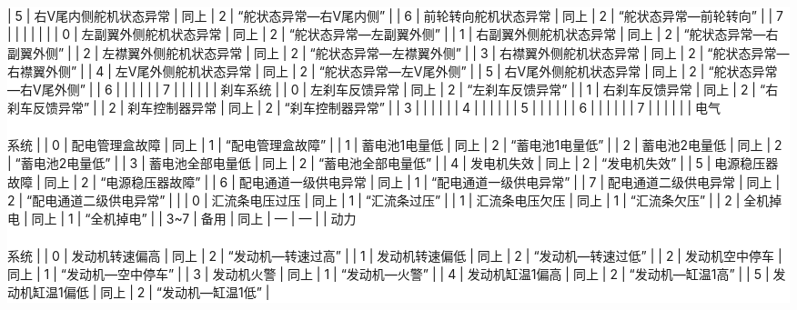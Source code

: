 | 5   | 右V尾内侧舵机状态异常 | 同上  | 2   | “舵状态异常—右V尾内侧” |
| 6   | 前轮转向舵机状态异常 | 同上  | 2   | “舵状态异常—前轮转向” |
| 7   |     |     |     |     |
|     | 0   | 左副翼外侧舵机状态异常 | 同上  | 2   | “舵状态异常—左副翼外侧” |
| 1   | 右副翼外侧舵机状态异常 | 同上  | 2   | “舵状态异常—右副翼外侧” |
| 2   | 左襟翼外侧舵机状态异常 | 同上  | 2   | “舵状态异常—左襟翼外侧” |
| 3   | 右襟翼外侧舵机状态异常 | 同上  | 2   | “舵状态异常—右襟翼外侧” |
| 4   | 左V尾外侧舵机状态异常 | 同上  | 2   | “舵状态异常—左V尾外侧” |
| 5   | 右V尾外侧舵机状态异常 | 同上  | 2   | “舵状态异常—右V尾外侧” |
| 6   |     |     |     |     |
| 7   |     |     |     |     |
| 刹车系统 |     | 0   | 左刹车反馈异常 | 同上  | 2   | “左刹车反馈异常” |
| 1   | 右刹车反馈异常 | 同上  | 2   | “右刹车反馈异常” |
| 2   | 刹车控制器异常 | 同上  | 2   | “刹车控制器异常” |
| 3   |     |     |     |     |
| 4   |     |     |     |     |
| 5   |     |     |     |     |
| 6   |     |     |     |     |
| 7   |     |     |     |     |
| 电气<br><br>系统 |     | 0   | 配电管理盒故障 | 同上  | 1   | “配电管理盒故障” |
| 1   | 蓄电池1电量低 | 同上  | 2   | “蓄电池1电量低” |
| 2   | 蓄电池2电量低 | 同上  | 2   | “蓄电池2电量低” |
| 3   | 蓄电池全部电量低 | 同上  | 2   | “蓄电池全部电量低” |
| 4   | 发电机失效 | 同上  | 2   | “发电机失效” |
| 5   | 电源稳压器故障 | 同上  | 2   | “电源稳压器故障” |
| 6   | 配电通道一级供电异常 | 同上  | 1   | “配电通道一级供电异常” |
| 7   | 配电通道二级供电异常 | 同上  | 2   | “配电通道二级供电异常” |
|     | 0   | 汇流条电压过压 | 同上  | 1   | “汇流条过压” |
| 1   | 汇流条电压欠压 | 同上  | 1   | “汇流条欠压” |
| 2   | 全机掉电 | 同上  | 1   | “全机掉电” |
| 3~7 | 备用  | 同上  | —   | —   |
| 动力<br><br>系统 |     | 0   | 发动机转速偏高 | 同上  | 2   | “发动机—转速过高” |
| 1   | 发动机转速偏低 | 同上  | 2   | “发动机—转速过低” |
| 2   | 发动机空中停车 | 同上  | 1   | “发动机—空中停车” |
| 3   | 发动机火警 | 同上  | 1   | “发动机—火警” |
| 4   | 发动机缸温1偏高 | 同上  | 2   | “发动机—缸温1高” |
| 5   | 发动机缸温1偏低 | 同上  | 2   | “发动机—缸温1低” |